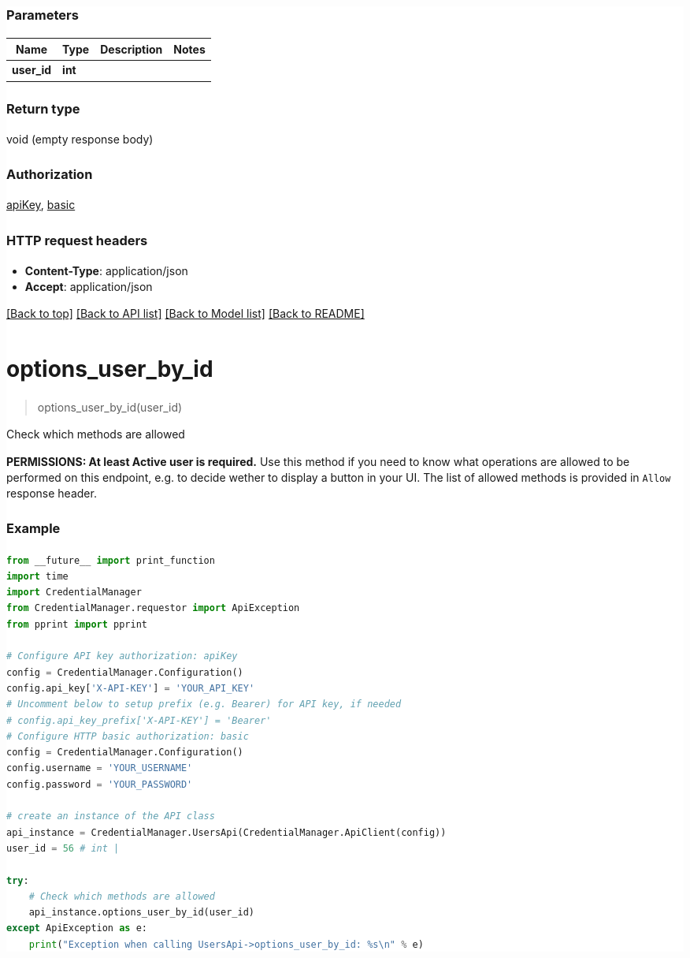 ### Parameters

Name | Type | Description  | Notes
------------- | ------------- | ------------- | -------------
 **user_id** | **int**|  | 

### Return type

void (empty response body)

### Authorization

[apiKey](../README.md#apiKey), [basic](../README.md#basic)

### HTTP request headers

 - **Content-Type**: application/json
 - **Accept**: application/json

[[Back to top]](#) [[Back to API list]](../README.md#documentation-for-api-endpoints) [[Back to Model list]](../README.md#documentation-for-models) [[Back to README]](../README.md)

# **options_user_by_id**
> options_user_by_id(user_id)

Check which methods are allowed

**PERMISSIONS: At least Active user is required.**   Use this method if you need to know what operations are allowed to be performed on this endpoint, e.g. to decide wether to display a button in your UI.  The list of allowed methods is provided in `Allow` response header.

### Example
```python
from __future__ import print_function
import time
import CredentialManager
from CredentialManager.requestor import ApiException
from pprint import pprint

# Configure API key authorization: apiKey
config = CredentialManager.Configuration()
config.api_key['X-API-KEY'] = 'YOUR_API_KEY'
# Uncomment below to setup prefix (e.g. Bearer) for API key, if needed
# config.api_key_prefix['X-API-KEY'] = 'Bearer'
# Configure HTTP basic authorization: basic
config = CredentialManager.Configuration()
config.username = 'YOUR_USERNAME'
config.password = 'YOUR_PASSWORD'

# create an instance of the API class
api_instance = CredentialManager.UsersApi(CredentialManager.ApiClient(config))
user_id = 56 # int | 

try:
    # Check which methods are allowed
    api_instance.options_user_by_id(user_id)
except ApiException as e:
    print("Exception when calling UsersApi->options_user_by_id: %s\n" % e)
```

